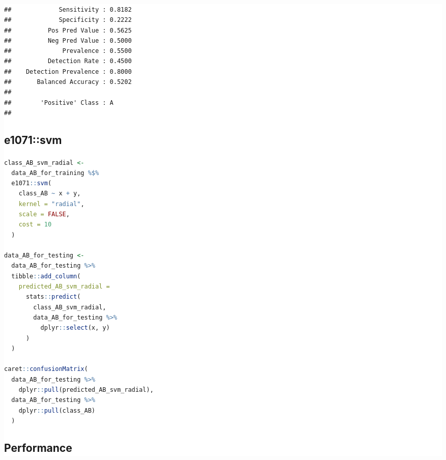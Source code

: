 ```
##             Sensitivity : 0.8182          
##             Specificity : 0.2222          
##          Pos Pred Value : 0.5625          
##          Neg Pred Value : 0.5000          
##              Prevalence : 0.5500          
##          Detection Rate : 0.4500          
##    Detection Prevalence : 0.8000          
##       Balanced Accuracy : 0.5202          
##                                           
##        'Positive' Class : A               
## 
```

## e1071::svm

<div class="small_r_all">


```r
class_AB_svm_radial <- 
  data_AB_for_training %$%
  e1071::svm(
    class_AB ~ x + y,  
    kernel = "radial", 
    scale = FALSE,
    cost = 10
  )

data_AB_for_testing <-
  data_AB_for_testing %>%
  tibble::add_column(
    predicted_AB_svm_radial = 
      stats::predict(
        class_AB_svm_radial,
        data_AB_for_testing %>% 
          dplyr::select(x, y)
      )
  )

caret::confusionMatrix(
  data_AB_for_testing %>% 
    dplyr::pull(predicted_AB_svm_radial),
  data_AB_for_testing %>% 
    dplyr::pull(class_AB)
  )
```

</div>

## Performance

<div class="small_r_all">
